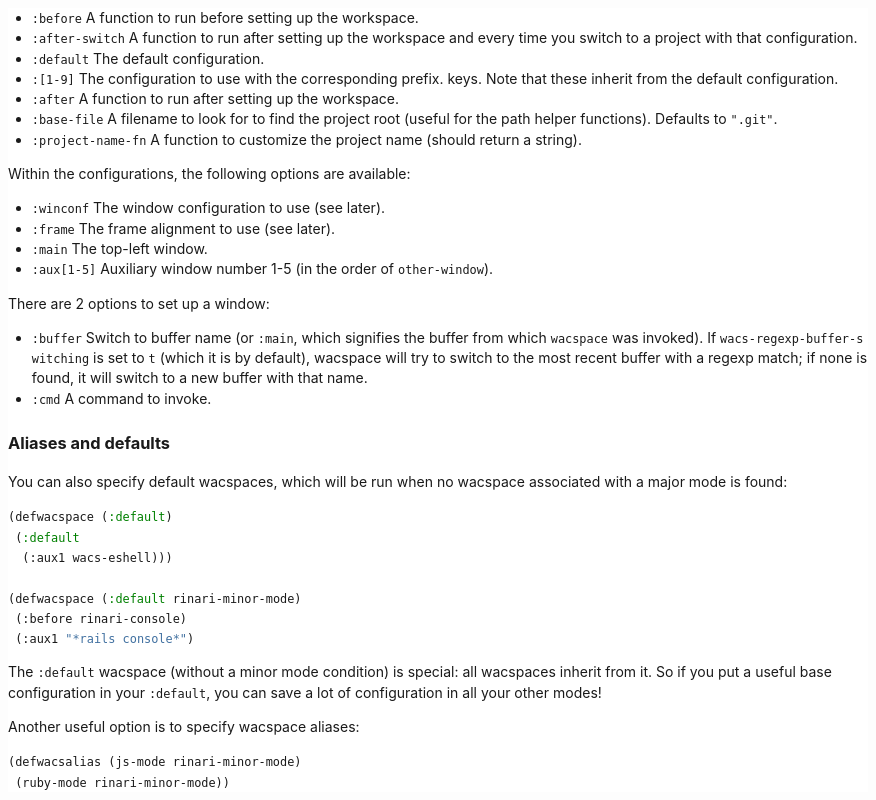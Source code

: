 - `:before` A function to run before setting up the workspace.
- `:after-switch` A function to run after setting up the workspace
  and every time you switch to a project with that configuration.
- `:default` The default configuration.
- `:[1-9]` The configuration to use with the corresponding prefix.
  keys. Note that these inherit from the default configuration.
- `:after` A function to run after setting up the workspace.
- `:base-file` A filename to look for to find the project root (useful
  for the path helper functions). Defaults to `".git"`.
- `:project-name-fn` A function to customize the project name (should
  return a string).

Within the configurations, the following options are available:

- `:winconf` The window configuration to use (see later).
- `:frame` The frame alignment to use (see later).
- `:main` The top-left window.
- `:aux[1-5]` Auxiliary window number 1-5 (in the order of
  `other-window`).

There are 2 options to set up a window:

- `:buffer` Switch to buffer name (or `:main`, which signifies the
  buffer from which `wacspace` was invoked). If
  `wacs-regexp-buffer-switching` is set to `t` (which it is by
  default), wacspace will try to switch to the most recent buffer with
  a regexp match; if none is found, it will switch to a new buffer
  with that name.
- `:cmd` A command to invoke.

### Aliases and defaults

You can also specify default wacspaces, which will be run when no
wacspace associated with a major mode is found:

```cl
(defwacspace (:default)
 (:default
  (:aux1 wacs-eshell)))

(defwacspace (:default rinari-minor-mode)
 (:before rinari-console)
 (:aux1 "*rails console*")
```

The `:default` wacspace (without a minor mode condition) is special:
all wacspaces inherit from it. So if you put a useful base
configuration in your `:default`, you can save a lot of configuration
in all your other modes!

Another useful option is to specify wacspace aliases:

```cl
(defwacsalias (js-mode rinari-minor-mode)
 (ruby-mode rinari-minor-mode))
```
